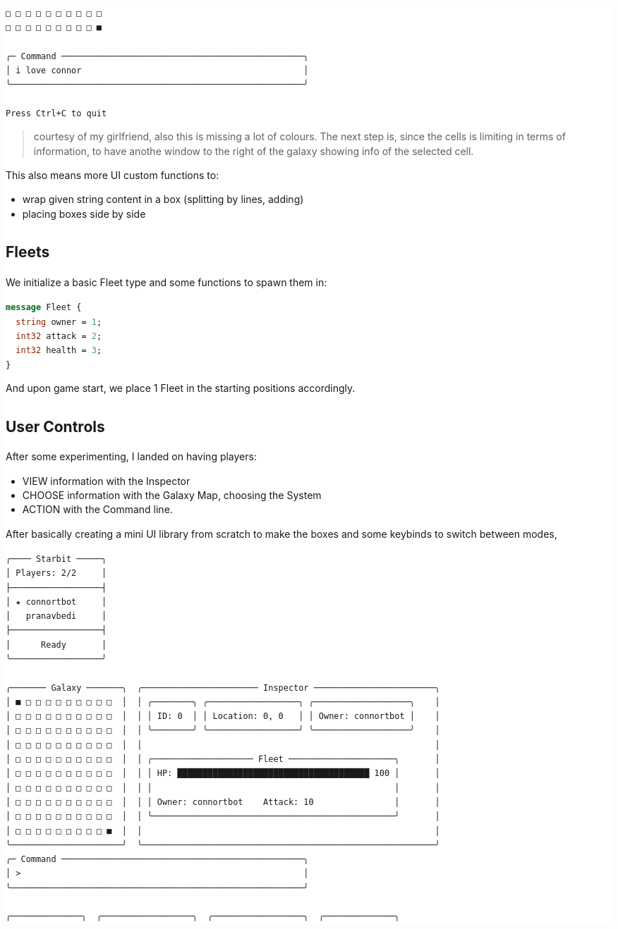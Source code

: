 ```
□ □ □ □ □ □ □ □ □ □ 
□ □ □ □ □ □ □ □ □ ■ 

╭─ Command ────────────────────────────────────────────────╮
│ i love connor                                            │
╰──────────────────────────────────────────────────────────╯

Press Ctrl+C to quit
```
> courtesy of my girlfriend, also this is missing a lot of colours.
The next step is, since the cells is limiting in terms of information, to have anothe window to the right of the galaxy showing info of the selected cell.

This also means more UI custom functions to:
- wrap given string content in a box (splitting by lines, adding)
- placing boxes side by side

## Fleets
We initialize a basic Fleet type and some functions to spawn them in:
```protobuf
message Fleet {
  string owner = 1;
  int32 attack = 2;
  int32 health = 3;
}
```
And upon game start, we place 1 Fleet in the starting positions accordingly.

## User Controls
After some experimenting, I landed on having players:
- VIEW information with the Inspector
- CHOOSE information with the Galaxy Map, choosing the System
- ACTION with the Command line.

After basically creating a mini UI library from scratch to make the boxes and some keybinds to switch between modes, 

```
╭──── Starbit ─────╮
│ Players: 2/2     │
├──────────────────┤
│ ★ connortbot     │
│   pranavbedi     │
├──────────────────┤
│      Ready       │
╰──────────────────╯

╭─────── Galaxy ───────╮  ╭─────────────────────── Inspector ────────────────────────╮
│ ■ □ □ □ □ □ □ □ □ □  │  │ ╭────────╮ ╭──────────────────╮ ╭───────────────────╮    │
│ □ □ □ □ □ □ □ □ □ □  │  │ │ ID: 0  │ │ Location: 0, 0   │ │ Owner: connortbot │    │
│ □ □ □ □ □ □ □ □ □ □  │  │ ╰────────╯ ╰──────────────────╯ ╰───────────────────╯    │
│ □ □ □ □ □ □ □ □ □ □  │  │                                                          │
│ □ □ □ □ □ □ □ □ □ □  │  │ ╭──────────────────── Fleet ─────────────────────╮       │
│ □ □ □ □ □ □ □ □ □ □  │  │ │ HP: ██████████████████████████████████████ 100 │       │
│ □ □ □ □ □ □ □ □ □ □  │  │ │                                                │       │
│ □ □ □ □ □ □ □ □ □ □  │  │ │ Owner: connortbot    Attack: 10                │       │
│ □ □ □ □ □ □ □ □ □ □  │  │ ╰────────────────────────────────────────────────╯       │
│ □ □ □ □ □ □ □ □ □ ■  │  │                                                          │
╰──────────────────────╯  ╰──────────────────────────────────────────────────────────╯
╭─ Command ────────────────────────────────────────────────╮
│ >                                                        │
╰──────────────────────────────────────────────────────────╯

╭──────────────╮  ╭──────────────────╮  ╭──────────────────╮  ╭──────────────╮
```